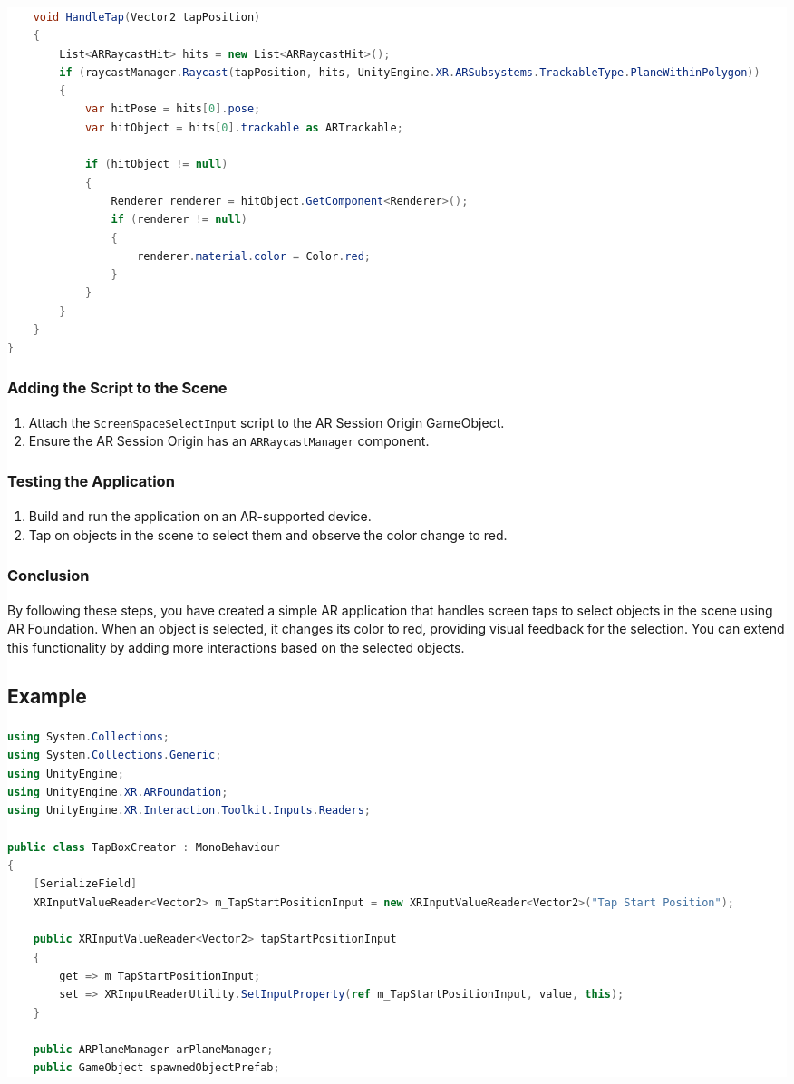 ```csharp
    void HandleTap(Vector2 tapPosition)
    {
        List<ARRaycastHit> hits = new List<ARRaycastHit>();
        if (raycastManager.Raycast(tapPosition, hits, UnityEngine.XR.ARSubsystems.TrackableType.PlaneWithinPolygon))
        {
            var hitPose = hits[0].pose;
            var hitObject = hits[0].trackable as ARTrackable;

            if (hitObject != null)
            {
                Renderer renderer = hitObject.GetComponent<Renderer>();
                if (renderer != null)
                {
                    renderer.material.color = Color.red;
                }
            }
        }
    }
}
```

### Adding the Script to the Scene

1. Attach the `ScreenSpaceSelectInput` script to the AR Session Origin GameObject.
2. Ensure the AR Session Origin has an `ARRaycastManager` component.

### Testing the Application

1. Build and run the application on an AR-supported device.
2. Tap on objects in the scene to select them and observe the color change to red.

### Conclusion

By following these steps, you have created a simple AR application that handles screen taps to select objects in the scene using AR Foundation. When an object is selected, it changes its color to red, providing visual feedback for the selection. You can extend this functionality by adding more interactions based on the selected objects.



## Example

```csharp
using System.Collections;
using System.Collections.Generic;
using UnityEngine;
using UnityEngine.XR.ARFoundation;
using UnityEngine.XR.Interaction.Toolkit.Inputs.Readers;

public class TapBoxCreator : MonoBehaviour
{
    [SerializeField]
    XRInputValueReader<Vector2> m_TapStartPositionInput = new XRInputValueReader<Vector2>("Tap Start Position");

    public XRInputValueReader<Vector2> tapStartPositionInput
    {
        get => m_TapStartPositionInput;
        set => XRInputReaderUtility.SetInputProperty(ref m_TapStartPositionInput, value, this);
    }

    public ARPlaneManager arPlaneManager;
    public GameObject spawnedObjectPrefab;
```